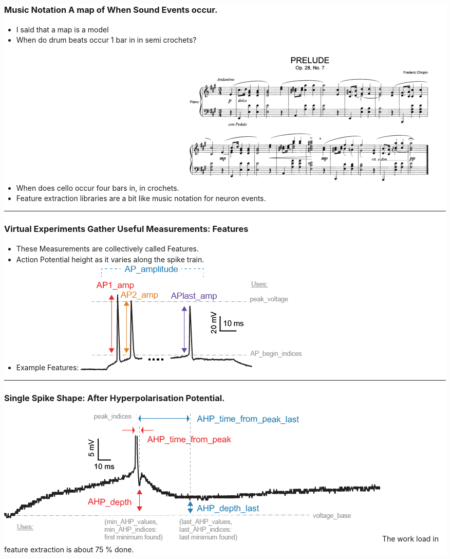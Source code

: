 
### Music Notation A map of When Sound Events occur.
* I said that a map is a model
* When do drum beats occur 1 bar in in semi crochets?
* When does cello occur four bars in, in crochets.
![center](music_notation.png)
* Feature extraction libraries are a bit like music notation for neuron events.
---

### Virtual Experiments Gather Useful Measurements: Features  
* These Measurements are collectively called Features.
* Action Potential height as it varies along the spike train.
* Example Features:
![center](figures/AP_Amplitude.png)

---




### Single Spike Shape: After Hyperpolarisation Potential.  
  ![center](figures/AHP.png)
The work load in feature extraction is about 75 \% done.